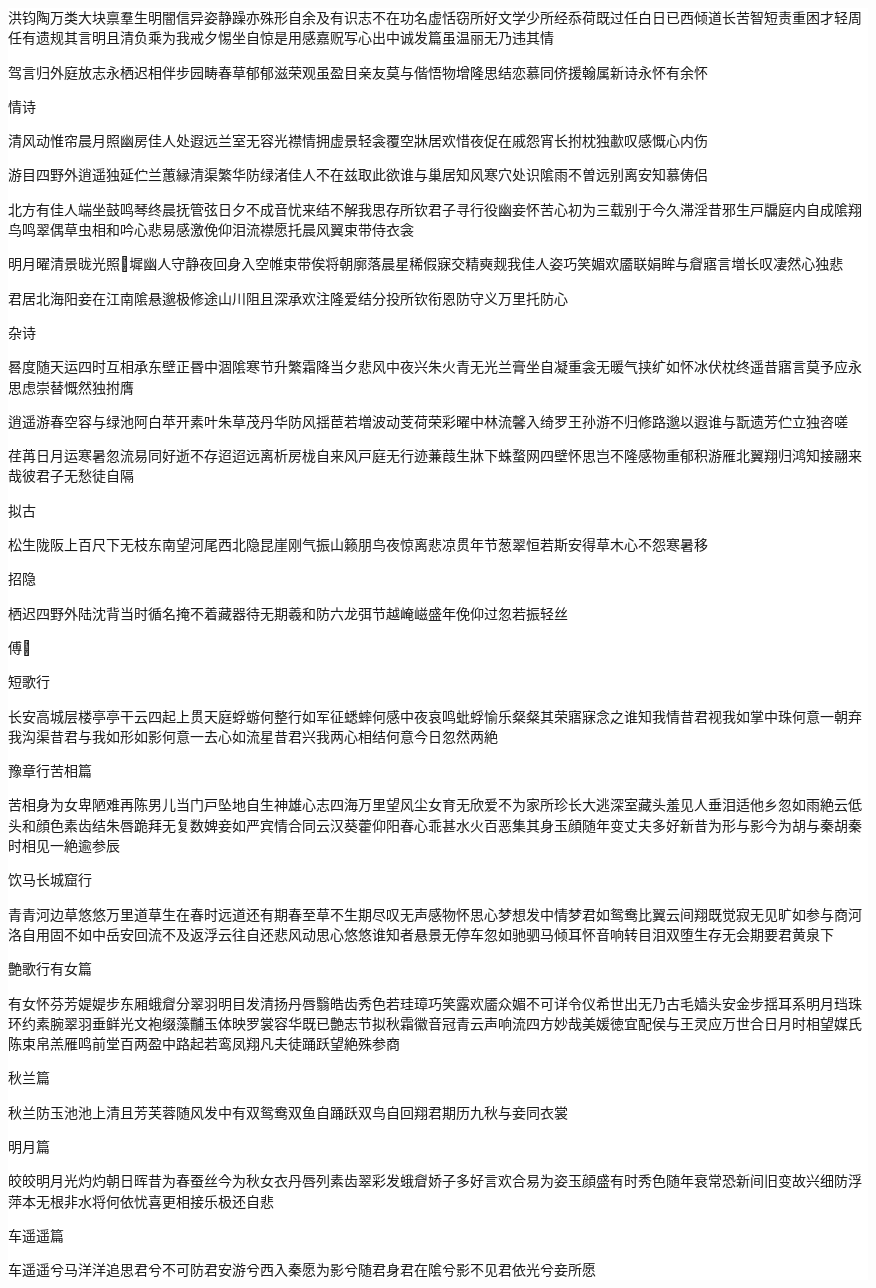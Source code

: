 洪钧陶万类大块禀羣生明闇信异姿静躁亦殊形自余及有识志不在功名虚恬窃所好文学少所经忝荷既过任白日已西倾道长苦智短责重困才轻周任有遗规其言明且清负乘为我戒夕惕坐自惊是用感嘉贶写心出中诚发篇虽温丽无乃违其情  

驾言归外庭放志永栖迟相伴步园畴春草郁郁滋荣观虽盈目亲友莫与偕悟物增隆思结恋慕同侪援翰属新诗永怀有余怀  

情诗  

清风动惟帘晨月照幽房佳人处遐远兰室无容光襟情拥虚景轻衾覆空牀居欢惜夜促在戚怨宵长拊枕独歗叹感慨心内伤  

游目四野外逍遥独延伫兰蕙縁清渠繁华防绿渚佳人不在兹取此欲谁与巢居知风寒穴处识隂雨不曽远别离安知慕俦侣  

北方有佳人端坐鼓鸣琴终晨抚管弦日夕不成音忧来结不解我思存所钦君子寻行役幽妾怀苦心初为三载别于今久滞淫昔邪生戸牖庭内自成隂翔鸟鸣翠偶草虫相和吟心悲易感激俛仰泪流襟愿托晨风翼束带侍衣衾  

明月曜清景昽光照墀幽人守静夜回身入空帷束带俟将朝廓落晨星稀假寐交精奭觌我佳人姿巧笑媚欢靥联娟眸与睂寤言増长叹凄然心独悲  

君居北海阳妾在江南隂悬邈极修途山川阻且深承欢注隆爱结分投所钦衔恩防守义万里托防心  

杂诗  

晷度随天运四时互相承东壁正昬中涸隂寒节升繁霜降当夕悲风中夜兴朱火青无光兰膏坐自凝重衾无暖气挟纩如怀冰伏枕终遥昔寤言莫予应永思虑崇替慨然独拊膺  

逍遥游春空容与绿池阿白苹开素叶朱草茂丹华防风揺茞若増波动芰荷荣彩曜中林流馨入绮罗王孙游不归修路邈以遐谁与翫遗芳伫立独咨嗟  

荏苒日月运寒暑忽流易同好逝不存迢迢远离析房栊自来风戸庭无行迹蒹葭生牀下蛛蝥网四壁怀思岂不隆感物重郁积游雁北翼翔归鸿知接翮来哉彼君子无愁徒自隔  

拟古  

松生陇阪上百尺下无枝东南望河尾西北隐昆崖刚气振山籁朋鸟夜惊离悲凉贯年节葱翠恒若斯安得草木心不怨寒暑移  

招隐  

栖迟四野外陆沈背当时循名掩不着藏器待无期羲和防六龙弭节越崦嵫盛年俛仰过忽若振轻丝  

傅  

短歌行  

长安高城层楼亭亭干云四起上贯天庭蜉蝣何整行如军征蟋蟀何感中夜哀鸣蚍蜉愉乐粲粲其荣寤寐念之谁知我情昔君视我如掌中珠何意一朝弃我沟渠昔君与我如形如影何意一去心如流星昔君兴我两心相结何意今日忽然两絶  

豫章行苦相篇  

苦相身为女卑陋难再陈男儿当门戸坠地自生神雄心志四海万里望风尘女育无欣爱不为家所珍长大逃深室藏头羞见人垂泪适他乡忽如雨絶云低头和顔色素齿结朱唇跪拜无复数婢妾如严宾情合同云汉葵藿仰阳春心乖甚水火百恶集其身玉顔随年变丈夫多好新昔为形与影今为胡与秦胡秦时相见一絶逾参辰  

饮马长城窟行  

青青河边草悠悠万里道草生在春时远道还有期春至草不生期尽叹无声感物怀思心梦想发中情梦君如鸳鸯比翼云间翔既觉寂无见旷如参与商河洛自用固不如中岳安回流不及返浮云往自还悲风动思心悠悠谁知者悬景无停车忽如驰驷马倾耳怀音响转目泪双堕生存无会期要君黄泉下  

艶歌行有女篇  

有女怀芬芳媞媞步东厢蛾睂分翠羽明目发清扬丹唇翳皓齿秀色若珪璋巧笑露欢靥众媚不可详令仪希世出无乃古毛嫱头安金步揺耳系明月珰珠环约素腕翠羽垂鲜光文袍缀藻黼玉体映罗裳容华既已艶志节拟秋霜徽音冠青云声响流四方妙哉美媛徳宜配侯与王灵应万世合日月时相望媒氏陈束帛羔雁鸣前堂百两盈中路起若鸾凤翔凡夫徒踊跃望絶殊参商  

秋兰篇  

秋兰防玉池池上清且芳芙蓉随风发中有双鸳鸯双鱼自踊跃双鸟自回翔君期历九秋与妾同衣裳  

明月篇  

皎皎明月光灼灼朝日晖昔为春蚕丝今为秋女衣丹唇列素齿翠彩发蛾睂娇子多好言欢合易为姿玉顔盛有时秀色随年衰常恐新间旧变故兴细防浮萍本无根非水将何依忧喜更相接乐极还自悲  

车遥遥篇  

车遥遥兮马洋洋追思君兮不可防君安游兮西入秦愿为影兮随君身君在隂兮影不见君依光兮妾所愿  
